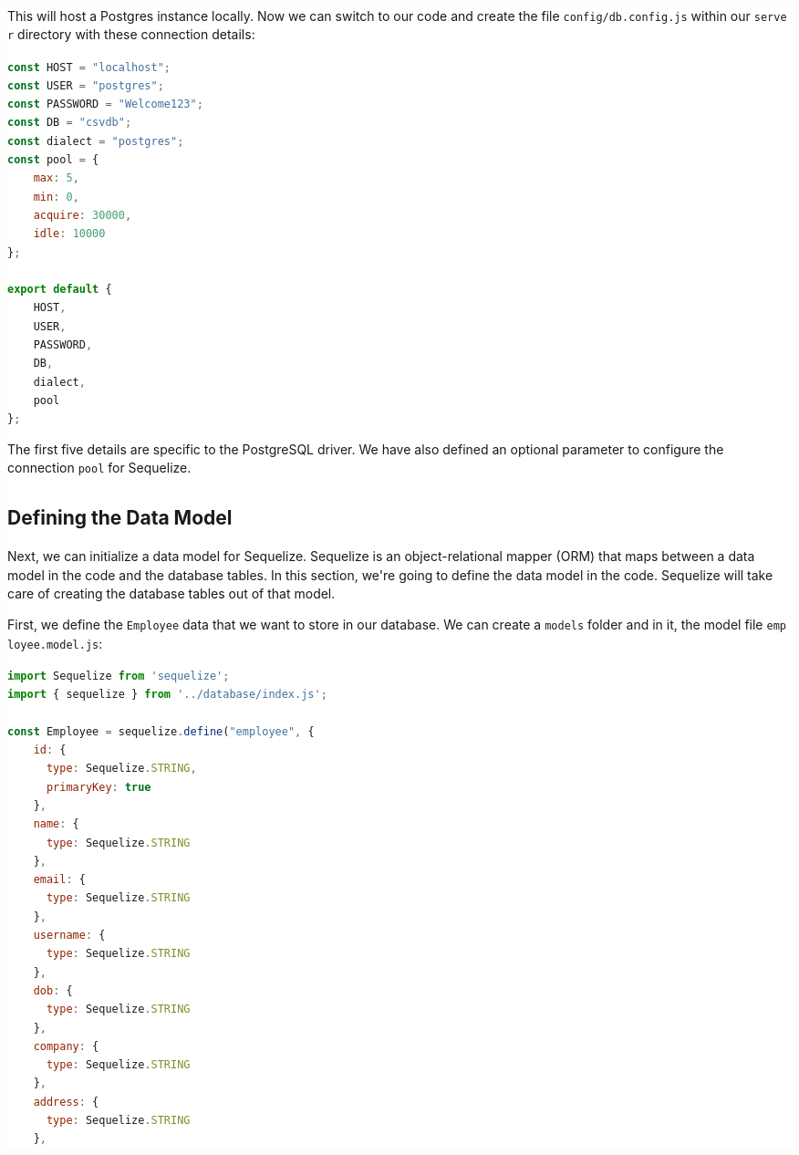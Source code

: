 This will host a Postgres instance locally. Now we can switch to our code and create the file `config/db.config.js` within our `server` directory with these connection details:

```javascript
const HOST = "localhost";
const USER = "postgres";
const PASSWORD = "Welcome123";
const DB = "csvdb";
const dialect = "postgres";
const pool = {
    max: 5,
    min: 0,
    acquire: 30000,
    idle: 10000
};

export default {
    HOST,
    USER,
    PASSWORD,
    DB,
    dialect,
    pool
};
```

The first five details are specific to the PostgreSQL driver. We have also defined an optional parameter to configure the connection `pool` for Sequelize.

## Defining the Data Model

Next, we can initialize a data model for Sequelize. Sequelize is an object-relational mapper (ORM) that maps between a data model in the code and the database tables. In this section, we're going to define the data model in the code. Sequelize will take care of creating the database tables out of that model.

First, we define the `Employee` data that we want to store in our database. We can create a `models` folder and in it, the model file `employee.model.js`:

```javascript
import Sequelize from 'sequelize';
import { sequelize } from '../database/index.js';

const Employee = sequelize.define("employee", {
    id: {
      type: Sequelize.STRING,
      primaryKey: true
    },
    name: {
      type: Sequelize.STRING
    },
    email: {
      type: Sequelize.STRING
    },
    username: {
      type: Sequelize.STRING
    },
    dob: {
      type: Sequelize.STRING
    },
    company: {
      type: Sequelize.STRING
    },
    address: {
      type: Sequelize.STRING
    },
```